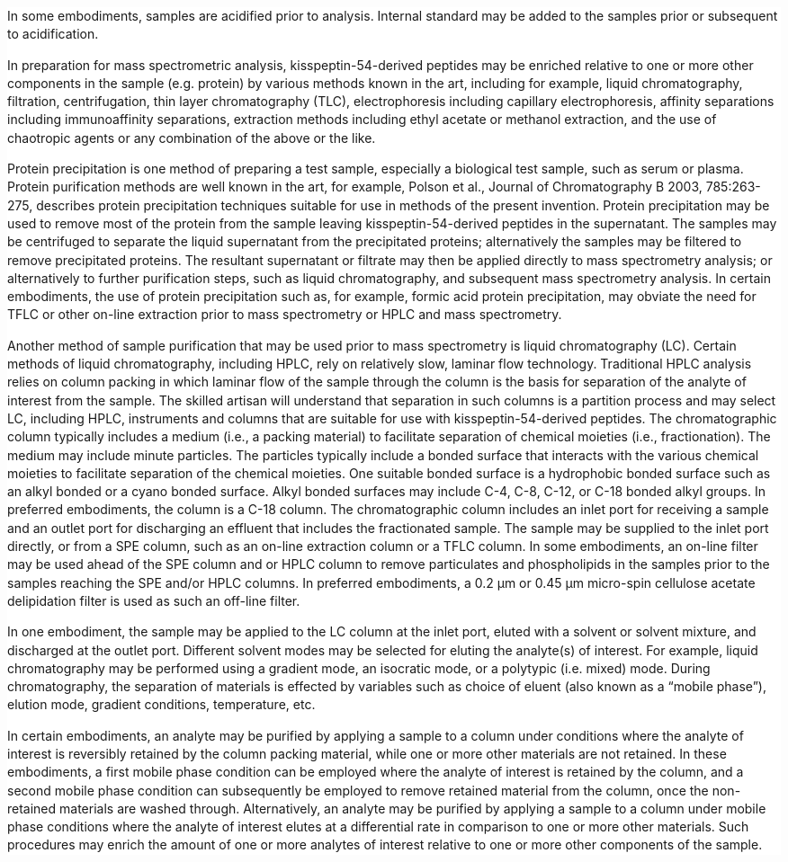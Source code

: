 In some embodiments, samples are acidified prior to analysis. Internal standard may be added to the samples prior or subsequent to acidification.

In preparation for mass spectrometric analysis, kisspeptin-54-derived peptides may be enriched relative to one or more other components in the sample (e.g. protein) by various methods known in the art, including for example, liquid chromatography, filtration, centrifugation, thin layer chromatography (TLC), electrophoresis including capillary electrophoresis, affinity separations including immunoaffinity separations, extraction methods including ethyl acetate or methanol extraction, and the use of chaotropic agents or any combination of the above or the like.

Protein precipitation is one method of preparing a test sample, especially a biological test sample, such as serum or plasma. Protein purification methods are well known in the art, for example, Polson et al., Journal of Chromatography B 2003, 785:263-275, describes protein precipitation techniques suitable for use in methods of the present invention. Protein precipitation may be used to remove most of the protein from the sample leaving kisspeptin-54-derived peptides in the supernatant. The samples may be centrifuged to separate the liquid supernatant from the precipitated proteins; alternatively the samples may be filtered to remove precipitated proteins. The resultant supernatant or filtrate may then be applied directly to mass spectrometry analysis; or alternatively to further purification steps, such as liquid chromatography, and subsequent mass spectrometry analysis. In certain embodiments, the use of protein precipitation such as, for example, formic acid protein precipitation, may obviate the need for TFLC or other on-line extraction prior to mass spectrometry or HPLC and mass spectrometry.

Another method of sample purification that may be used prior to mass spectrometry is liquid chromatography (LC). Certain methods of liquid chromatography, including HPLC, rely on relatively slow, laminar flow technology. Traditional HPLC analysis relies on column packing in which laminar flow of the sample through the column is the basis for separation of the analyte of interest from the sample. The skilled artisan will understand that separation in such columns is a partition process and may select LC, including HPLC, instruments and columns that are suitable for use with kisspeptin-54-derived peptides. The chromatographic column typically includes a medium (i.e., a packing material) to facilitate separation of chemical moieties (i.e., fractionation). The medium may include minute particles. The particles typically include a bonded surface that interacts with the various chemical moieties to facilitate separation of the chemical moieties. One suitable bonded surface is a hydrophobic bonded surface such as an alkyl bonded or a cyano bonded surface. Alkyl bonded surfaces may include C-4, C-8, C-12, or C-18 bonded alkyl groups. In preferred embodiments, the column is a C-18 column. The chromatographic column includes an inlet port for receiving a sample and an outlet port for discharging an effluent that includes the fractionated sample. The sample may be supplied to the inlet port directly, or from a SPE column, such as an on-line extraction column or a TFLC column. In some embodiments, an on-line filter may be used ahead of the SPE column and or HPLC column to remove particulates and phospholipids in the samples prior to the samples reaching the SPE and/or HPLC columns. In preferred embodiments, a 0.2 μm or 0.45 μm micro-spin cellulose acetate delipidation filter is used as such an off-line filter.

In one embodiment, the sample may be applied to the LC column at the inlet port, eluted with a solvent or solvent mixture, and discharged at the outlet port. Different solvent modes may be selected for eluting the analyte(s) of interest. For example, liquid chromatography may be performed using a gradient mode, an isocratic mode, or a polytypic (i.e. mixed) mode. During chromatography, the separation of materials is effected by variables such as choice of eluent (also known as a “mobile phase”), elution mode, gradient conditions, temperature, etc.

In certain embodiments, an analyte may be purified by applying a sample to a column under conditions where the analyte of interest is reversibly retained by the column packing material, while one or more other materials are not retained. In these embodiments, a first mobile phase condition can be employed where the analyte of interest is retained by the column, and a second mobile phase condition can subsequently be employed to remove retained material from the column, once the non-retained materials are washed through. Alternatively, an analyte may be purified by applying a sample to a column under mobile phase conditions where the analyte of interest elutes at a differential rate in comparison to one or more other materials. Such procedures may enrich the amount of one or more analytes of interest relative to one or more other components of the sample.
